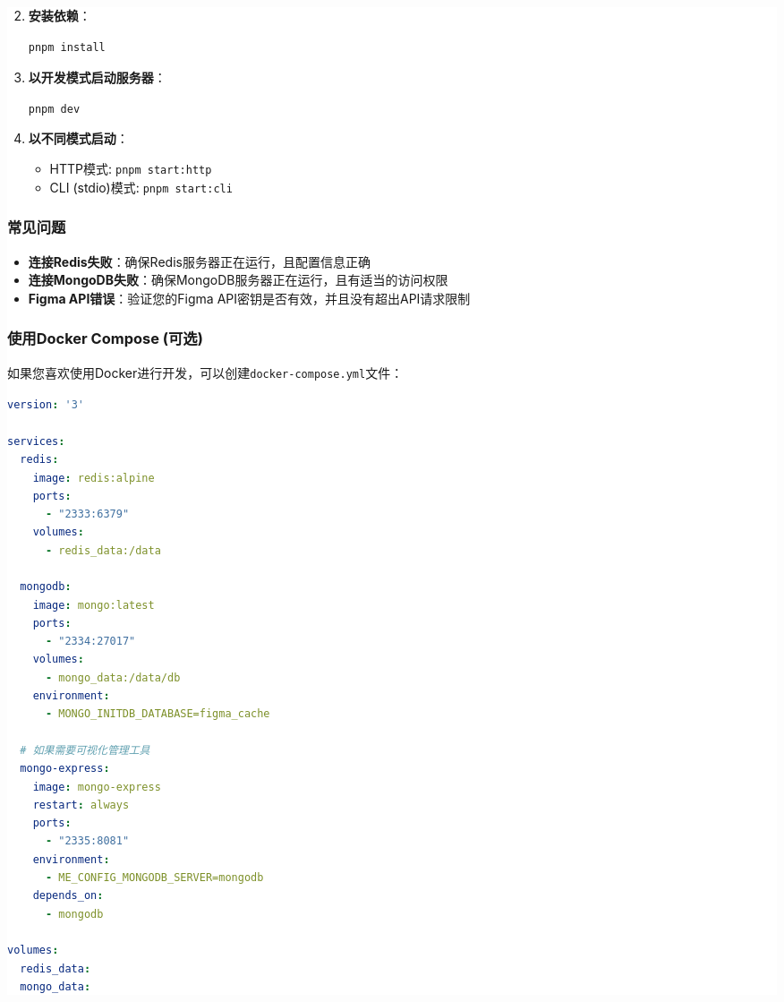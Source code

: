 2. **安装依赖**：
   ```bash
   pnpm install
   ```

3. **以开发模式启动服务器**：
   ```bash
   pnpm dev
   ```

4. **以不同模式启动**：
   - HTTP模式: `pnpm start:http`
   - CLI (stdio)模式: `pnpm start:cli`

### 常见问题

- **连接Redis失败**：确保Redis服务器正在运行，且配置信息正确
- **连接MongoDB失败**：确保MongoDB服务器正在运行，且有适当的访问权限
- **Figma API错误**：验证您的Figma API密钥是否有效，并且没有超出API请求限制

### 使用Docker Compose (可选)

如果您喜欢使用Docker进行开发，可以创建`docker-compose.yml`文件：

```yaml
version: '3'

services:
  redis:
    image: redis:alpine
    ports:
      - "2333:6379"
    volumes:
      - redis_data:/data

  mongodb:
    image: mongo:latest
    ports:
      - "2334:27017"
    volumes:
      - mongo_data:/data/db
    environment:
      - MONGO_INITDB_DATABASE=figma_cache
      
  # 如果需要可视化管理工具
  mongo-express:
    image: mongo-express
    restart: always
    ports:
      - "2335:8081"
    environment:
      - ME_CONFIG_MONGODB_SERVER=mongodb
    depends_on:
      - mongodb

volumes:
  redis_data:
  mongo_data:
```
